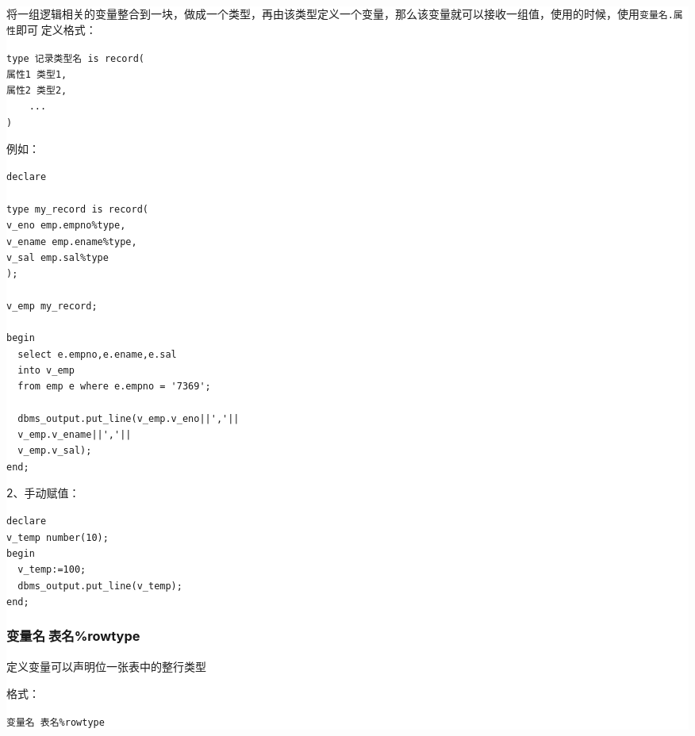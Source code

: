 将一组逻辑相关的变量整合到一块，做成一个类型，再由该类型定义一个变量，那么该变量就可以接收一组值，使用的时候，使用`变量名.属性`即可
定义格式：

~~~plsql
type 记录类型名 is record(
属性1 类型1,
属性2 类型2,
    ...
)
~~~

例如：

~~~plsql
declare 

type my_record is record(
v_eno emp.empno%type,
v_ename emp.ename%type,
v_sal emp.sal%type
);

v_emp my_record;

begin
  select e.empno,e.ename,e.sal
  into v_emp
  from emp e where e.empno = '7369';
  
  dbms_output.put_line(v_emp.v_eno||','||
  v_emp.v_ename||','||
  v_emp.v_sal);
end;

~~~

2、手动赋值：

~~~plsql
declare
v_temp number(10);
begin
  v_temp:=100;
  dbms_output.put_line(v_temp);
end;
~~~

### 变量名 表名%rowtype

定义变量可以声明位一张表中的整行类型

格式：

~~~plsql
变量名 表名%rowtype
~~~
